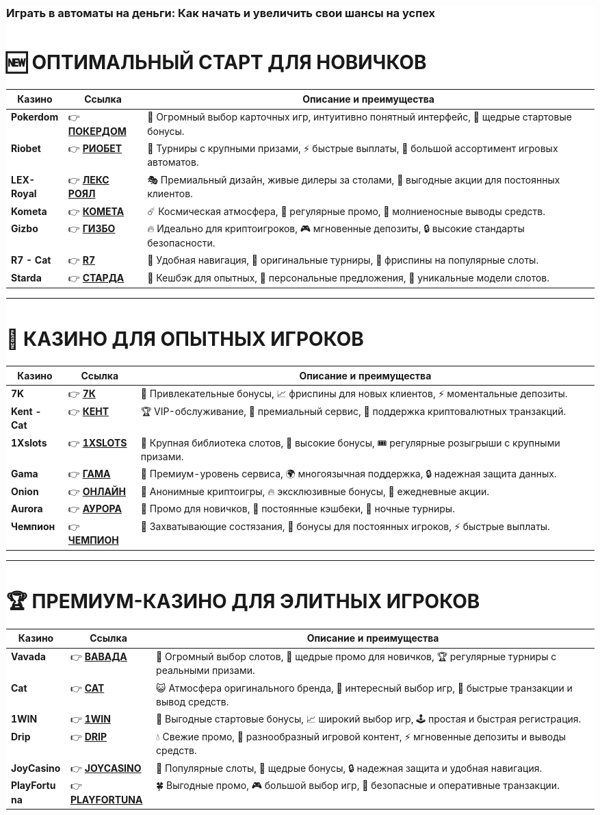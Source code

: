 ### Играть в автоматы на деньги: Как начать и увеличить свои шансы на успех
# 🆕 ОПТИМАЛЬНЫЙ СТАРТ ДЛЯ НОВИЧКОВ

| Казино        | Ссылка                                              | Описание и преимущества                                                                     |
| ------------- | --------------------------------------------------- | ------------------------------------------------------------------------------------------- |
| **Pokerdom**  | 👉 [**ПОКЕРДОМ**](https://brandplay.link/FwVc4f)    | 💎 Огромный выбор карточных игр, интуитивно понятный интерфейс, 🎁 щедрые стартовые бонусы. |
| **Riobet**    | 👉 [**РИОБЕТ**](https://brandplay.link/TnjsxFvH)    | 🌟 Турниры с крупными призами, ⚡ быстрые выплаты, 🎲 большой ассортимент игровых автоматов. |
| **LEX-Royal** | 👉 [**ЛЕКС РОЯЛ**](https://brandplay.link/VMqNXPFs) | 🎭 Премиальный дизайн, живые дилеры за столами, 🎁 выгодные акции для постоянных клиентов.  |
| **Kometa**    | 👉 [**КОМЕТА**](https://brandplay.link/jHzFFYGv)    | ☄️ Космическая атмосфера, 🎁 регулярные промо, 🚀 молниеносные выводы средств.              |
| **Gizbo**     | 👉 [**ГИЗБО**](https://brandplay.link/rvzLrVLp)     | 🔥 Идеально для криптоигроков, 🎮 мгновенные депозиты, 🔒 высокие стандарты безопасности.   |
| **R7 - Cat**  | 👉 [**R7**](https://brandplay.link/dByFXP7h)        | 🎉 Удобная навигация, 🌟 оригинальные турниры, 🎁 фриспины на популярные слоты.             |
| **Starda**    | 👉 [**СТАРДА**](https://brandplay.link/HDcDrxLk)    | 🚀 Кешбэк для опытных, 🤑 персональные предложения, 🎰 уникальные модели слотов.            |

***

# 🌟 КАЗИНО ДЛЯ ОПЫТНЫХ ИГРОКОВ

| Казино         | Ссылка                                                                                           | Описание и преимущества                                                                       |
| -------------- | ------------------------------------------------------------------------------------------------ | --------------------------------------------------------------------------------------------- |
| **7K**         | 👉 [**7К**](https://brandplay.link/dd46bNgD)                                                     | 🔔 Привлекательные бонусы, 📈 фриспины для новых клиентов, ⚡ моментальные депозиты.           |
| **Kent - Cat** | 👉 [**КЕНТ**](https://brandplay.link/XRH1g6Vb)                                                   | 🏆 VIP-обслуживание, 💎 премиальный сервис, 📲 поддержка криптовалютных транзакций.           |
| **1Xslots**    | 👉 [**1XSLOTS**](https://brandplay.link/J2ZbqMPZ)                                                | 🎰 Крупная библиотека слотов, 🎁 высокие бонусы, 🎟️ регулярные розыгрыши с крупными призами. |
| **Gama**       | 👉 [**ГАМА**](https://brandplay.link/RD52jZbL)                                                   | 💎 Премиум-уровень сервиса, 🌍 многоязычная поддержка, 🔒 надежная защита данных.             |
| **Onion**      | 👉 [**ОНЛАЙН**](https://brandplay.link/8LcS6Djb)                                                 | 🧅 Анонимные криптоигры, 🔥 эксклюзивные бонусы, 💸 ежедневные акции.                         |
| **Aurora**     | 👉 [**АУРОРА**](https://10trafic-stat2.com/click/668546556bcc6313411604bc/6766/13031/subaccount) | 🌌 Промо для новичков, 🤑 постоянные кэшбеки, 🚀 ночные турниры.                              |
| **Чемпион**    | 👉 [**ЧЕМПИОН**](https://temon-gter.cfd/go/9n8?p56190p303844p3509t17502)                         | 🏅 Захватывающие состязания, 🎁 бонусы для постоянных игроков, ⚡ быстрые выплаты.             |

***

# 🏆 ПРЕМИУМ-КАЗИНО ДЛЯ ЭЛИТНЫХ ИГРОКОВ

| Казино          | Ссылка                                                                                                       | Описание и преимущества                                                                            |
| --------------- | ------------------------------------------------------------------------------------------------------------ | -------------------------------------------------------------------------------------------------- |
| **Vavada**      | 👉 [**ВАВАДА**](https://partnervavadarv.com?promo=75590753-cc8b-4c4a-8d71-99b7a2293439-jud\&target=register) | 🌟 Огромный выбор слотов, 🎁 щедрые промо для новичков, 🏆 регулярные турниры с реальными призами. |
| **Cat**         | 👉 [**CAT**](https://catchthecatthree.com/d1bfb4f94)                                                         | 😺 Атмосфера оригинального бренда, 🎰 интересный выбор игр, 💸 быстрые транзакции и вывод средств. |
| **1WIN**        | 👉 [**1WIN**](https://brandplay.link/9sD8CZLQ)                                                               | 🌟 Выгодные стартовые бонусы, 📈 широкий выбор игр, 🕹️ простая и быстрая регистрация.             |
| **Drip**        | 👉 [**DRIP**](https://drp-irrs01.com/c4bf3bd2f)                                                              | 💧 Свежие промо, 🎰 разнообразный игровой контент, ⚡ мгновенные депозиты и выводы средств.         |
| **JoyCasino**   | 👉 [**JOYCASINO**](https://rpc30.call2me.pro/?/ru/registration?apkpop=0\&partner=p24970p3289525p8e5d)        | 🎉 Популярные слоты, 🎁 щедрые бонусы, 🔒 надежная защита и удобная навигация.                     |
| **PlayFortuna** | 👉 [**PLAYFORTUNA**](https://4v4rg0e52p.com/alt/playfortuna?27f770988db651f9cc8f16742d88cecd)                | 🍀 Выгодные промо, 🎮 большой выбор игр, 🏦 безопасные и оперативные транзакции.                   |
